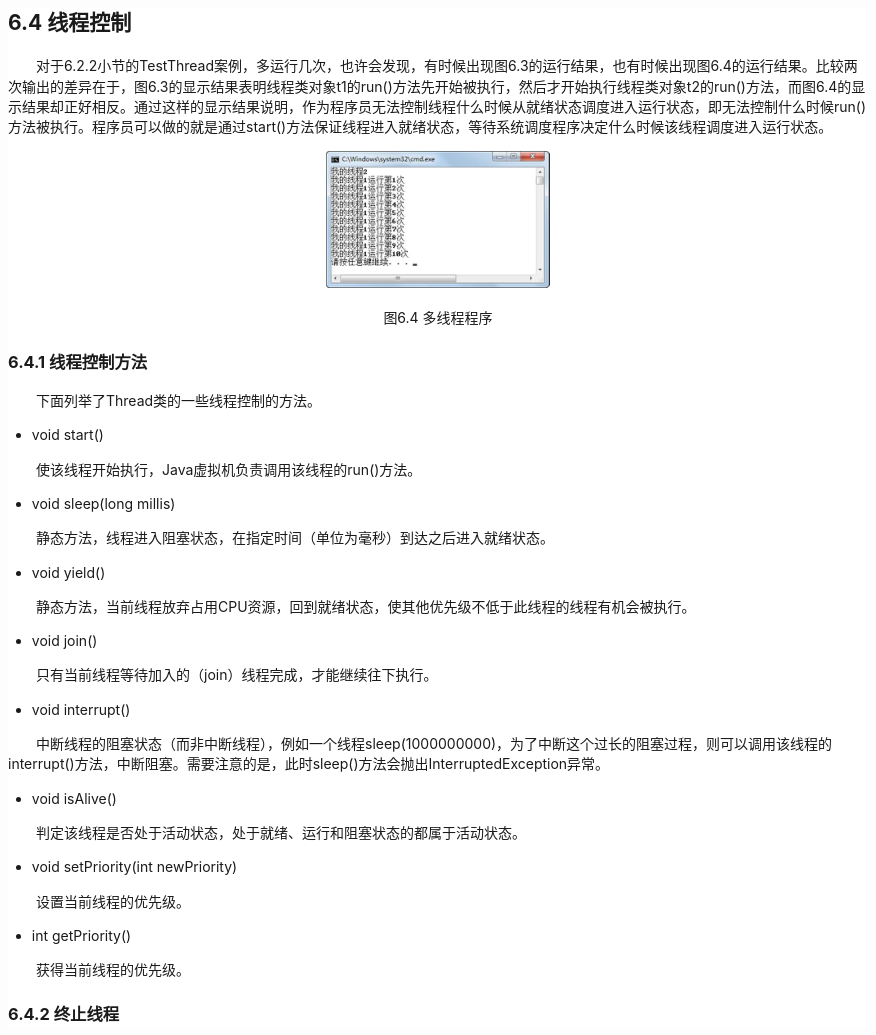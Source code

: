 ## 6.4  线程控制


&emsp;&emsp;对于6.2.2小节的TestThread案例，多运行几次，也许会发现，有时候出现图6.3的运行结果，也有时候出现图6.4的运行结果。比较两次输出的差异在于，图6.3的显示结果表明线程类对象t1的run()方法先开始被执行，然后才开始执行线程类对象t2的run()方法，而图6.4的显示结果却正好相反。通过这样的显示结果说明，作为程序员无法控制线程什么时候从就绪状态调度进入运行状态，即无法控制什么时候run()方法被执行。程序员可以做的就是通过start()方法保证线程进入就绪状态，等待系统调度程序决定什么时候该线程调度进入运行状态。



<p align="center"><img src="../../img/d6z/tu6.4.png" /></p>  
<p align="center">图6.4  多线程程序</p>  



### 6.4.1  线程控制方法  

&emsp;&emsp;下面列举了Thread类的一些线程控制的方法。

- void start()

&emsp;&emsp;使该线程开始执行，Java虚拟机负责调用该线程的run()方法。

- void sleep(long millis) 

&emsp;&emsp;静态方法，线程进入阻塞状态，在指定时间（单位为毫秒）到达之后进入就绪状态。 

- void yield()

&emsp;&emsp;静态方法，当前线程放弃占用CPU资源，回到就绪状态，使其他优先级不低于此线程的线程有机会被执行。

- void join() 

&emsp;&emsp;只有当前线程等待加入的（join）线程完成，才能继续往下执行。 

- void interrupt()

&emsp;&emsp;中断线程的阻塞状态（而非中断线程），例如一个线程sleep(1000000000)，为了中断这个过长的阻塞过程，则可以调用该线程的interrupt()方法，中断阻塞。需要注意的是，此时sleep()方法会抛出InterruptedException异常。

- void isAlive()

&emsp;&emsp;判定该线程是否处于活动状态，处于就绪、运行和阻塞状态的都属于活动状态。

- void setPriority(int newPriority)

&emsp;&emsp;设置当前线程的优先级。

- int getPriority()

&emsp;&emsp;获得当前线程的优先级。

### 6.4.2  终止线程  
